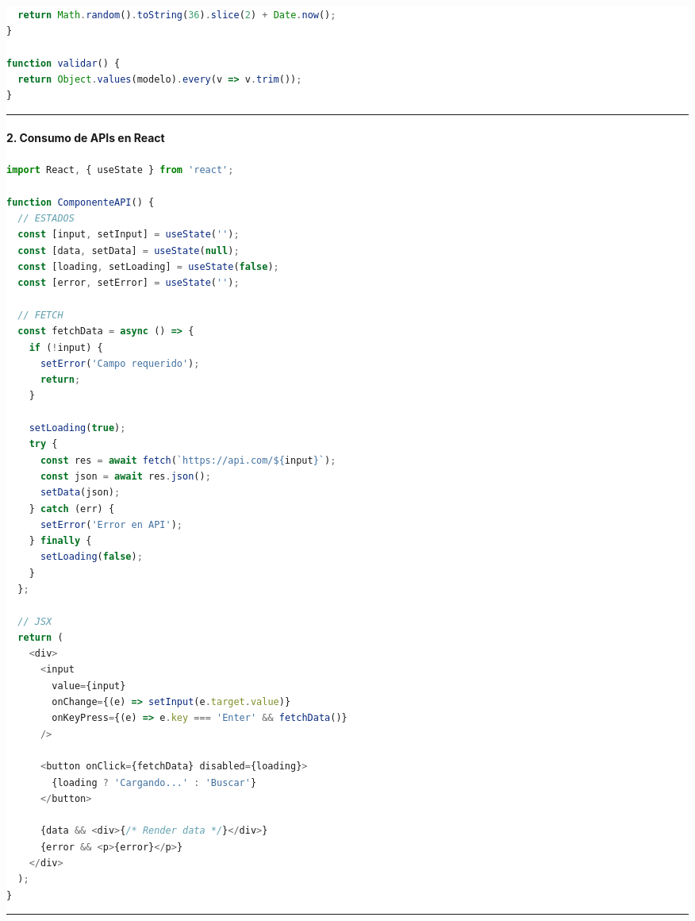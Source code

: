 ```javascript
  return Math.random().toString(36).slice(2) + Date.now();
}

function validar() {
  return Object.values(modelo).every(v => v.trim());
}
```

---

#### **2. Consumo de APIs en React**
```javascript
import React, { useState } from 'react';

function ComponenteAPI() {
  // ESTADOS
  const [input, setInput] = useState('');
  const [data, setData] = useState(null);
  const [loading, setLoading] = useState(false);
  const [error, setError] = useState('');

  // FETCH
  const fetchData = async () => {
    if (!input) {
      setError('Campo requerido');
      return;
    }
    
    setLoading(true);
    try {
      const res = await fetch(`https://api.com/${input}`);
      const json = await res.json();
      setData(json);
    } catch (err) {
      setError('Error en API');
    } finally {
      setLoading(false);
    }
  };

  // JSX
  return (
    <div>
      <input 
        value={input} 
        onChange={(e) => setInput(e.target.value)}
        onKeyPress={(e) => e.key === 'Enter' && fetchData()}
      />
      
      <button onClick={fetchData} disabled={loading}>
        {loading ? 'Cargando...' : 'Buscar'}
      </button>
      
      {data && <div>{/* Render data */}</div>}
      {error && <p>{error}</p>}
    </div>
  );
}
```

---